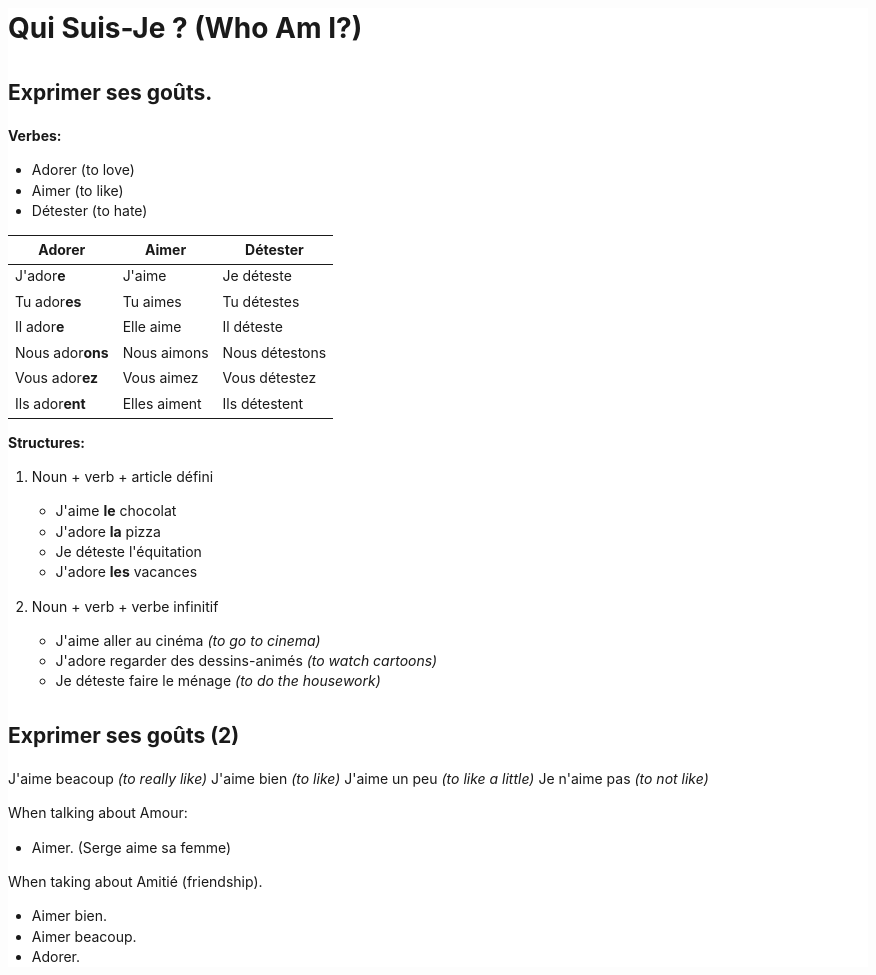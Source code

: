 

# Qui Suis-Je ? (Who Am I?)

## Exprimer ses goûts.

**Verbes:**
- Adorer (to love)
- Aimer (to like)
- Détester (to hate)

| Adorer | Aimer | Détester |
|--------|-------|----------|
| J'ador**e**      | J'aime | Je déteste |
| Tu ador**es**    | Tu aimes | Tu détestes |
| Il ador**e**     | Elle aime | Il déteste |
| Nous ador**ons** | Nous aimons | Nous détestons |
| Vous ador**ez**  | Vous aimez | Vous détestez |
| Ils ador**ent**  | Elles aiment | Ils détestent |

**Structures:**

1. Noun + verb + article défini
   - J'aime **le** chocolat
   - J'adore **la** pizza
   - Je déteste l'équitation
   - J'adore **les** vacances

2. Noun + verb + verbe infinitif
   - J'aime aller au cinéma _(to go to cinema)_
   - J'adore regarder des dessins-animés _(to watch cartoons)_
   - Je déteste faire le ménage _(to do the housework)_

## Exprimer ses goûts (2)

J'aime beacoup _(to really like)_
J'aime bien _(to like)_
J'aime un peu _(to like a little)_
Je n'aime pas _(to not like)_

When talking about Amour:
- Aimer.
(Serge aime sa femme)

When taking about Amitié (friendship).
- Aimer bien.
- Aimer beacoup.
- Adorer.

